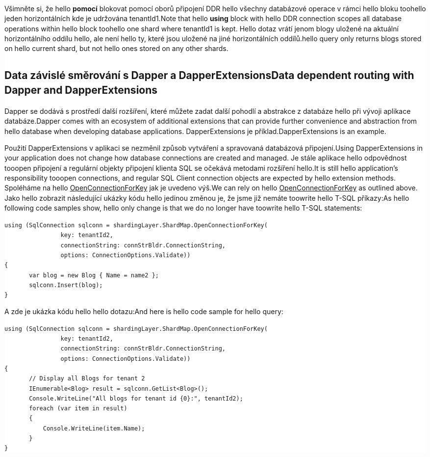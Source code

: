 <span data-ttu-id="c999e-165">Všimněte si, že hello **pomocí** blokovat pomocí oborů připojení DDR hello všechny databázové operace v rámci hello bloku toohello jeden horizontálních kde je udržována tenantId1.</span><span class="sxs-lookup"><span data-stu-id="c999e-165">Note that hello **using** block with hello DDR connection scopes all database operations within hello block toohello one shard where tenantId1 is kept.</span></span> <span data-ttu-id="c999e-166">Hello dotaz vrátí jenom blogy uložené na aktuální horizontálního oddílu hello, ale není hello ty, které jsou uložené na jiné horizontálních oddílů.</span><span class="sxs-lookup"><span data-stu-id="c999e-166">hello query only returns blogs stored on hello current shard, but not hello ones stored on any other shards.</span></span> 

## <a name="data-dependent-routing-with-dapper-and-dapperextensions"></a><span data-ttu-id="c999e-167">Data závislé směrování s Dapper a DapperExtensions</span><span class="sxs-lookup"><span data-stu-id="c999e-167">Data dependent routing with Dapper and DapperExtensions</span></span>
<span data-ttu-id="c999e-168">Dapper se dodává s prostředí další rozšíření, které můžete zadat další pohodlí a abstrakce z databáze hello při vývoji aplikace databáze.</span><span class="sxs-lookup"><span data-stu-id="c999e-168">Dapper comes with an ecosystem of additional extensions that can provide further convenience and abstraction from hello database when developing database applications.</span></span> <span data-ttu-id="c999e-169">DapperExtensions je příklad.</span><span class="sxs-lookup"><span data-stu-id="c999e-169">DapperExtensions is an example.</span></span> 

<span data-ttu-id="c999e-170">Použití DapperExtensions v aplikaci se nezměnil způsob vytváření a spravovaná databázová připojení.</span><span class="sxs-lookup"><span data-stu-id="c999e-170">Using DapperExtensions in your application does not change how database connections are created and managed.</span></span> <span data-ttu-id="c999e-171">Je stále aplikace hello odpovědnost tooopen připojení a regulární objekty připojení klienta SQL se očekává metodami rozšíření hello.</span><span class="sxs-lookup"><span data-stu-id="c999e-171">It is still hello application’s responsibility tooopen connections, and regular SQL Client connection objects are expected by hello extension methods.</span></span> <span data-ttu-id="c999e-172">Spoléháme na hello [OpenConnectionForKey](http://msdn.microsoft.com/library/azure/dn807226.aspx) jak je uvedeno výš.</span><span class="sxs-lookup"><span data-stu-id="c999e-172">We can rely on hello [OpenConnectionForKey](http://msdn.microsoft.com/library/azure/dn807226.aspx) as outlined above.</span></span> <span data-ttu-id="c999e-173">Jako hello zobrazit následující ukázky kódu hello jedinou změnou je, že jsme již nemáte toowrite hello T-SQL příkazy:</span><span class="sxs-lookup"><span data-stu-id="c999e-173">As hello following code samples show, hello only change is that we do no longer have toowrite hello T-SQL statements:</span></span>

    using (SqlConnection sqlconn = shardingLayer.ShardMap.OpenConnectionForKey(
                    key: tenantId2, 
                    connectionString: connStrBldr.ConnectionString, 
                    options: ConnectionOptions.Validate))
    {
           var blog = new Blog { Name = name2 };
           sqlconn.Insert(blog);
    }

<span data-ttu-id="c999e-174">A zde je ukázka kódu hello hello dotazu:</span><span class="sxs-lookup"><span data-stu-id="c999e-174">And here is hello code sample for hello query:</span></span> 

    using (SqlConnection sqlconn = shardingLayer.ShardMap.OpenConnectionForKey(
                    key: tenantId2, 
                    connectionString: connStrBldr.ConnectionString, 
                    options: ConnectionOptions.Validate))
    {
           // Display all Blogs for tenant 2
           IEnumerable<Blog> result = sqlconn.GetList<Blog>();
           Console.WriteLine("All blogs for tenant id {0}:", tenantId2);
           foreach (var item in result)
           {
               Console.WriteLine(item.Name);
           }
    }
